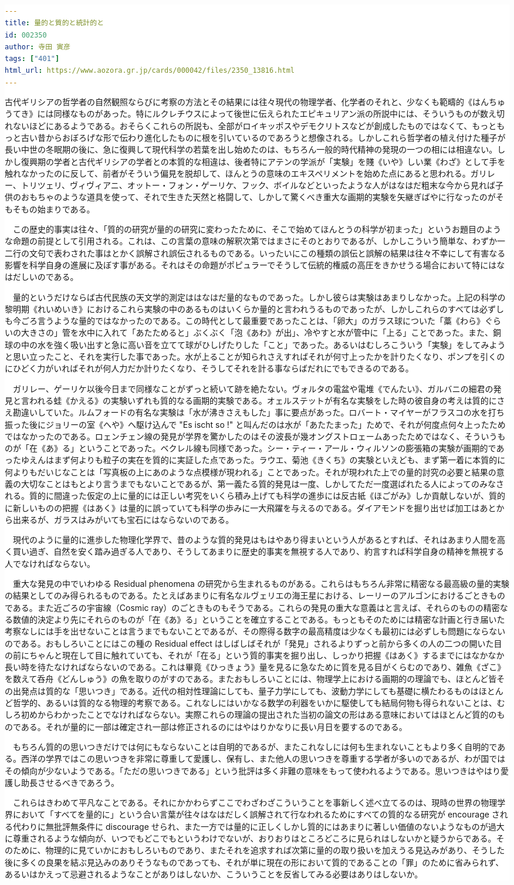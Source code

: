 ```yaml
---
title: 量的と質的と統計的と
id: 002350
author: 寺田 寅彦
tags: ["401"]
html_url: https://www.aozora.gr.jp/cards/000042/files/2350_13816.html
---
```


古代ギリシアの哲学者の自然観照ならびに考察の方法とその結果には往々現代の物理学者、化学者のそれと、少なくも範疇的《はんちゅうてき》には同様なものがあった。特にルクレチウスによって後世に伝えられたエピキュリアン派の所説中には、そういうものが数え切れないほどにあるようである。おそらくこれらの所説も、全部がロイキッポスやデモクリトスなどが創成したものではなくて、もっともっと古い昔からおぼろげな形で伝わり進化したものに根を引いているのであろうと想像される。しかしこれら哲学者の植え付けた種子が長い中世の冬眠期の後に、急に復興して現代科学の若葉を出し始めたのは、もちろん一般的時代精神の発現の一つの相には相違ない。しかし復興期の学者と古代ギリシアの学者との本質的な相違は、後者特にアテンの学派が「実験」を賤《いや》しい業《わざ》として手を触れなかったのに反して、前者がそういう偏見を脱却して、ほんとうの意味のエキスペリメントを始めた点にあると思われる。ガリレー、トリツェリ、ヴィヴィアニ、オットー・フォン・ゲーリケ、フック、ボイルなどといったような人がはなはだ粗末な今から見れば子供のおもちゃのような道具を使って、それで生きた天然と格闘して、しかして驚くべき重大な画期的実験を矢継ぎばやに行なったのがそもそもの始まりである。

　この歴史的事実は往々、「質的の研究が量的の研究に変わったために、そこで始めてほんとうの科学が初まった」というお題目のような命題の前提として引用される。これは、この言葉の意味の解釈次第ではまさにそのとおりであるが、しかしこういう簡単な、わずか一二行の文句で表わされた事はとかく誤解され誤伝されるものである。いったいにこの種類の誤伝と誤解の結果は往々不幸にして有害なる影響を科学自身の進展に及ぼす事がある。それはその命題がポピュラーでそうして伝統的権威の高圧をきかせうる場合において特にはなはだしいのである。

　量的というだけならば古代民族の天文学的測定ははなはだ量的なものであった。しかし彼らは実験はあまりしなかった。上記の科学の黎明期《れいめいき》におけるこれら実験の中のあるものはいくらか量的と言われうるものであったが、しかしこれらのすべては必ずしも今ごろ言うような量的ではなかったのである。この時代として最重要であったことは、「卵大」のガラス球についた「藁《わら》ぐらいの大きさの」管を水中に入れて「あたためると」ぶくぶく「泡《あわ》が出」、冷やすと水が管中に「上る」ことであった。また、銅球の中の水を強く吸い出すと急に高い音を立てて球がひしげたりした「こと」であった。あるいはむしろこういう「実験」をしてみようと思い立ったこと、それを実行した事であった。水が上ることが知られさえすればそれが何寸上ったかを計りたくなり、ポンプを引くのにひどく力がいればそれが何人力だか計りたくなり、そうしてそれを計る事ならばだれにでもできるのである。

　ガリレー、ゲーリケ以後今日まで同様なことがずっと続いて跡を絶たない。ヴォルタの電盆や電堆《でんたい》、ガルバニの細君の発見と言われる蛙《かえる》の実験いずれも質的なる画期的実験である。オェルステットが有名な実験をした時の彼自身の考えは質的にさえ勘違いしていた。ルムフォードの有名な実験は「水が沸きさえもした」事に要点があった。ロバート・マイヤーがフラスコの水を打ち振った後にジョリーの室《へや》へ駆け込んで "Es ischt so !" と叫んだのは水が「あたたまった」ためで、それが何度点何々上ったためではなかったのである。ロェンチェン線の発見が学界を驚かしたのはその波長が幾オングストロェームあったためではなく、そういうものが「在《あ》る」ということであった。ベクレル線も同様であった。シー・ティー・アール・ウィルソンの膨張箱の実験が画期的であったゆえんはまず何よりも粒子の実在を質的に実証した点であった。ラウエ、菊池《きくち》の実験といえども、まず第一着に本質的に何よりもだいじなことは「写真板の上にあのような点模様が現われる」ことであった。それが現われた上での量的討究の必要と結果の意義の大切なことはもとより言うまでもないことであるが、第一義たる質的発見は一度、しかしてただ一度選ばれたる人によってのみなされる。質的に間違った仮定の上に量的には正しい考究をいくら積み上げても科学の進歩には反古紙《ほごがみ》しか貢献しないが、質的に新しいものの把握《はあく》は量的に誤っていても科学の歩みに一大飛躍を与えるのである。ダイアモンドを掘り出せば加工はあとから出来るが、ガラスはみがいても宝石にはならないのである。

　現代のように量的に進歩した物理化学界で、昔のような質的発見はもはやあり得まいという人があるとすれば、それはあまり人間を高く買い過ぎ、自然を安く踏み過ぎる人であり、そうしてあまりに歴史的事実を無視する人であり、約言すれば科学自身の精神を無視する人でなければならない。

　重大な発見の中でいわゆる Residual phenomena の研究から生まれるものがある。これらはもちろん非常に精密なる最高級の量的実験の結果としてのみ得られるものである。たとえばあまりに有名なルヴェリエの海王星における、レーリーのアルゴンにおけるごときものである。また近ごろの宇宙線（Cosmic ray）のごときものもそうである。これらの発見の重大な意義はと言えば、それらのものの精密なる数値的決定より先にそれらのものが「在《あ》る」ということを確立することである。もっともそのためには精密な計画と行き届いた考察なしには手を出せないことは言うまでもないことであるが、その際得る数字の最高精度は少なくも最初には必ずしも問題にならないのである。おもしろいことにはこの種の Residual effect はしばしばそれが「発見」されるよりずっと前から多くの人の二つの開いた目の前にちゃんと現在して目に触れていても、それが「在る」という質的事実を掘り出し、しっかり把握《はあく》するまでにはなかなか長い時を待たなければならないのである。これは畢竟《ひっきょう》量を見るに急なために質を見る目がくらむのであり、雑魚《ざこ》を数えて呑舟《どんしゅう》の魚を取りのがすのである。またおもしろいことには、物理学上における画期的の理論でも、ほとんど皆その出発点は質的な「思いつき」である。近代の相対性理論にしても、量子力学にしても、波動力学にしても基礎に横たわるものはほとんど哲学的、あるいは質的なる物理的考察である。これなしにはいかなる数学の利器をいかに駆使しても結局何物も得られないことは、むしろ初めからわかったことでなければならない。実際これらの理論の提出された当初の論文の形はある意味においてはほとんど質的のものである。それが量的に一部は確定され一部は修正されるのにはやはりかなりに長い月日を要するのである。

　もちろん質的の思いつきだけでは何にもならないことは自明的であるが、またこれなしには何も生まれないこともより多く自明的である。西洋の学界ではこの思いつきを非常に尊重して愛護し、保有し、また他人の思いつきを尊重する学者が多いのであるが、わが国ではその傾向が少ないようである。「ただの思いつきである」という批評は多く非難の意味をもって使われるようである。思いつきはやはり愛護し助長させるべきであろう。

　これらはきわめて平凡なことである。それにかかわらずここでわざわざこういうことを事新しく述べ立てるのは、現時の世界の物理学界において「すべてを量的に」という合い言葉が往々はなはだしく誤解されて行なわれるためにすべての質的なる研究が encourage される代わりに無批評無条件に discourage せられ、また一方では量的に正しくしかし質的にはあまりに著しい価値のないようなものが過大に尊重されるような傾向が、いつでもどこでもというわけでないが、おりおりはところどころに見られはしないかと疑うからである。そのために、物理的に見ていかにおもしろいものであり、またそれを追求すれば次第に量的の取り扱いを加えうる見込みがあり、そうした後に多くの良果を結ぶ見込みのありそうなものであっても、それが単に現在の形において質的であることの「罪」のために省みられず、あるいはかえって忌避されるようなことがありはしないか、こういうことを反省してみる必要はありはしないか。
